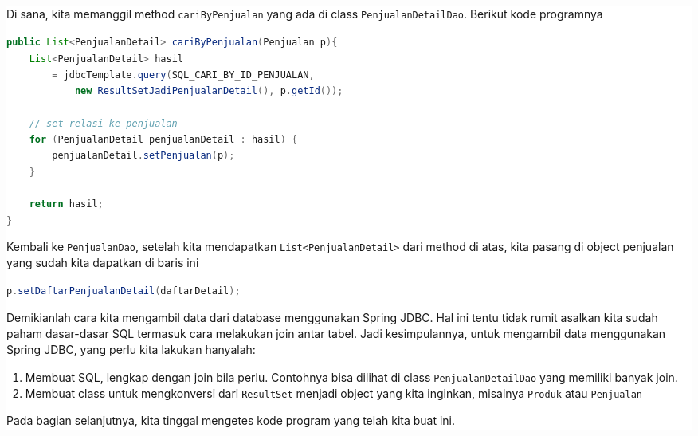 
Di sana, kita memanggil method `cariByPenjualan` yang ada di class `PenjualanDetailDao`. Berikut kode programnya

```java
public List<PenjualanDetail> cariByPenjualan(Penjualan p){
    List<PenjualanDetail> hasil 
        = jdbcTemplate.query(SQL_CARI_BY_ID_PENJUALAN, 
            new ResultSetJadiPenjualanDetail(), p.getId());
    
    // set relasi ke penjualan
    for (PenjualanDetail penjualanDetail : hasil) {
        penjualanDetail.setPenjualan(p);
    }
    
    return hasil;
}
```

Kembali ke `PenjualanDao`, setelah kita mendapatkan `List<PenjualanDetail>` dari method di atas, kita pasang di object penjualan yang sudah kita dapatkan di baris ini

```java
p.setDaftarPenjualanDetail(daftarDetail);
```

Demikianlah cara kita mengambil data dari database menggunakan Spring JDBC. 
Hal ini tentu tidak rumit asalkan kita sudah paham dasar-dasar SQL termasuk cara melakukan join antar tabel.
Jadi kesimpulannya, untuk mengambil data menggunakan Spring JDBC, yang perlu kita lakukan hanyalah:

1. Membuat SQL, lengkap dengan join bila perlu. Contohnya bisa dilihat di class `PenjualanDetailDao` yang memiliki banyak join.
2. Membuat class untuk mengkonversi dari `ResultSet` menjadi object yang kita inginkan, misalnya `Produk` atau `Penjualan`

Pada bagian selanjutnya, kita tinggal mengetes kode program yang telah kita buat ini.

